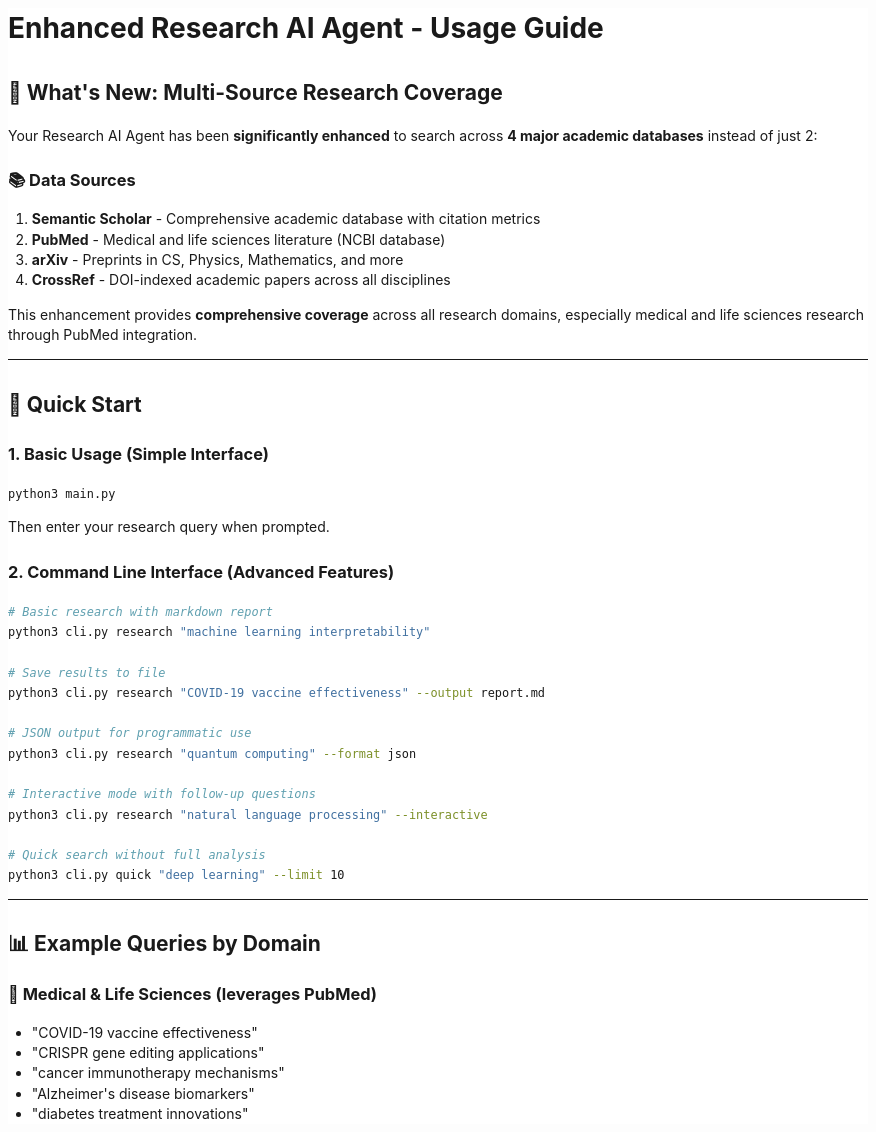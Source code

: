 # Enhanced Research AI Agent - Usage Guide

## 🎯 What's New: Multi-Source Research Coverage

Your Research AI Agent has been **significantly enhanced** to search across **4 major academic databases** instead of just 2:

### 📚 **Data Sources**
1. **Semantic Scholar** - Comprehensive academic database with citation metrics
2. **PubMed** - Medical and life sciences literature (NCBI database)
3. **arXiv** - Preprints in CS, Physics, Mathematics, and more
4. **CrossRef** - DOI-indexed academic papers across all disciplines

This enhancement provides **comprehensive coverage** across all research domains, especially medical and life sciences research through PubMed integration.

---

## 🚀 Quick Start

### 1. Basic Usage (Simple Interface)
```bash
python3 main.py
```
Then enter your research query when prompted.

### 2. Command Line Interface (Advanced Features)
```bash
# Basic research with markdown report
python3 cli.py research "machine learning interpretability"

# Save results to file
python3 cli.py research "COVID-19 vaccine effectiveness" --output report.md

# JSON output for programmatic use
python3 cli.py research "quantum computing" --format json

# Interactive mode with follow-up questions
python3 cli.py research "natural language processing" --interactive

# Quick search without full analysis
python3 cli.py quick "deep learning" --limit 10
```

---

## 📊 Example Queries by Domain

### 🧬 **Medical & Life Sciences** (leverages PubMed)
- "COVID-19 vaccine effectiveness"
- "CRISPR gene editing applications"
- "cancer immunotherapy mechanisms"
- "Alzheimer's disease biomarkers"
- "diabetes treatment innovations"
